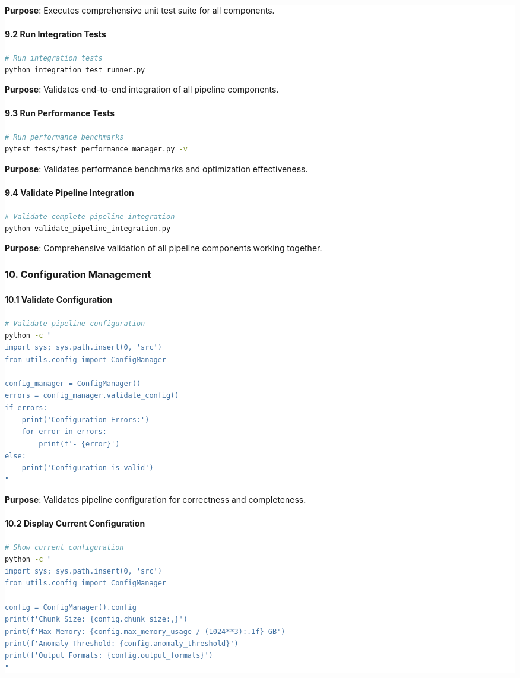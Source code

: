 **Purpose**: Executes comprehensive unit test suite for all components.

#### 9.2 Run Integration Tests
```bash
# Run integration tests
python integration_test_runner.py
```

**Purpose**: Validates end-to-end integration of all pipeline components.

#### 9.3 Run Performance Tests
```bash
# Run performance benchmarks
pytest tests/test_performance_manager.py -v
```

**Purpose**: Validates performance benchmarks and optimization effectiveness.

#### 9.4 Validate Pipeline Integration
```bash
# Validate complete pipeline integration
python validate_pipeline_integration.py
```

**Purpose**: Comprehensive validation of all pipeline components working together.

### 10. Configuration Management

#### 10.1 Validate Configuration
```bash
# Validate pipeline configuration
python -c "
import sys; sys.path.insert(0, 'src')
from utils.config import ConfigManager

config_manager = ConfigManager()
errors = config_manager.validate_config()
if errors:
    print('Configuration Errors:')
    for error in errors:
        print(f'- {error}')
else:
    print('Configuration is valid')
"
```

**Purpose**: Validates pipeline configuration for correctness and completeness.

#### 10.2 Display Current Configuration
```bash
# Show current configuration
python -c "
import sys; sys.path.insert(0, 'src')
from utils.config import ConfigManager

config = ConfigManager().config
print(f'Chunk Size: {config.chunk_size:,}')
print(f'Max Memory: {config.max_memory_usage / (1024**3):.1f} GB')
print(f'Anomaly Threshold: {config.anomaly_threshold}')
print(f'Output Formats: {config.output_formats}')
"
```
